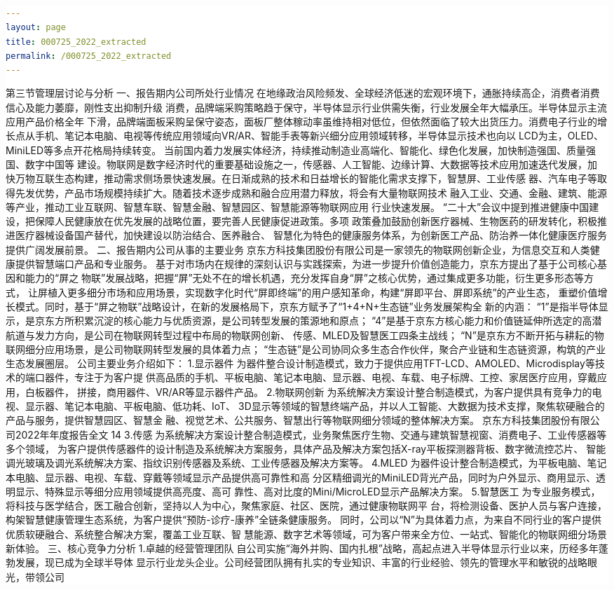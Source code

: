 ```yaml
---
layout: page
title: 000725_2022_extracted
permalink: /000725_2022_extracted
---
```


第三节管理层讨论与分析
一、报告期内公司所处行业情况
在地缘政治风险频发、全球经济低迷的宏观环境下，通胀持续高企，消费者消费信心及能力萎靡，刚性支出抑制升级
消费，品牌端采购策略趋于保守，半导体显示行业供需失衡，行业发展全年大幅承压。半导体显示主流应用产品价格全年
下滑，品牌端面板采购呈保守姿态，面板厂整体稼动率虽维持相对低位，但依然面临了较大出货压力。消费电子行业的增
长点从手机、笔记本电脑、电视等传统应用领域向VR/AR、智能手表等新兴细分应用领域转移，半导体显示技术也向以
LCD为主，OLED、MiniLED等多点开花格局持续转变。
当前国内着力发展实体经济，持续推动制造业高端化、智能化、绿色化发展，加快制造强国、质量强国、数字中国等
建设。物联网是数字经济时代的重要基础设施之一，传感器、人工智能、边缘计算、大数据等技术应用加速迭代发展，加
快万物互联生态构建，推动需求侧场景快速发展。在日渐成熟的技术和日益增长的智能化需求支撑下，智慧屏、工业传感
器、汽车电子等取得先发优势，产品市场规模持续扩大。随着技术逐步成熟和融合应用潜力释放，将会有大量物联网技术
融入工业、交通、金融、建筑、能源等产业，推动工业互联网、智慧车联、智慧金融、智慧园区、智慧能源等物联网应用
行业快速发展。
“二十大”会议中提到推进健康中国建设，把保障人民健康放在优先发展的战略位置，要完善人民健康促进政策。多项
政策叠加鼓励创新医疗器械、生物医药的研发转化，积极推进医疗器械设备国产替代，加快建设以防治结合、医养融合、
智慧化为特色的健康服务体系，为创新医工产品、防治养一体化健康医疗服务提供广阔发展前景。
二、报告期内公司从事的主要业务
京东方科技集团股份有限公司是一家领先的物联网创新企业，为信息交互和人类健康提供智慧端口产品和专业服务。
基于对市场内在规律的深刻认识与实践探索，为进一步提升价值创造能力，京东方提出了基于公司核心基因和能力的“屏之
物联”发展战略，把握“屏”无处不在的增长机遇，充分发挥自身“屏”之核心优势，通过集成更多功能，衍生更多形态等方式，
让屏植入更多细分市场和应用场景，实现数字化时代“屏即终端”的用户感知革命，构建“屏即平台、屏即系统”的产业生态，
重塑价值增长模式。同时，基于“屏之物联”战略设计，在新的发展格局下，京东方赋予了“1+4+N+生态链”业务发展架构全
新的内涵：
“1”是指半导体显示，是京东方所积累沉淀的核心能力与优质资源，是公司转型发展的策源地和原点；
“4”是基于京东方核心能力和价值链延伸所选定的高潜航道与发力方向，是公司在物联网转型过程中布局的物联网创新、
传感、MLED及智慧医工四条主战线；
“N”是京东方不断开拓与耕耘的物联网细分应用场景，是公司物联网转型发展的具体着力点；
“生态链”是公司协同众多生态合作伙伴，聚合产业链和生态链资源，构筑的产业生态发展圈层。
公司主要业务介绍如下：
1.显示器件
为器件整合设计制造模式，致力于提供应用TFT-LCD、AMOLED、Microdisplay等技术的端口器件，专注于为客户提
供高品质的手机、平板电脑、笔记本电脑、显示器、电视、车载、电子标牌、工控、家居医疗应用，穿戴应用，白板器件，
拼接，商用器件、VR/AR等显示器件产品。
2.物联网创新
为系统解决方案设计整合制造模式，为客户提供具有竞争力的电视、显示器、笔记本电脑、平板电脑、低功耗、IoT、
3D显示等领域的智慧终端产品，并以人工智能、大数据为技术支撑，聚焦软硬融合的产品与服务，提供智慧园区、智慧金
融、视觉艺术、公共服务、智慧出行等物联网细分领域的整体解决方案。
京东方科技集团股份有限公司2022年年度报告全文
14
3.传感
为系统解决方案设计整合制造模式，业务聚焦医疗生物、交通与建筑智慧视窗、消费电子、工业传感器等多个领域，
为客户提供传感器件的设计制造及系统解决方案服务，具体产品及解决方案包括X-ray平板探测器背板、数字微流控芯片、
智能调光玻璃及调光系统解决方案、指纹识别传感器及系统、工业传感器及解决方案等。
4.MLED
为器件设计整合制造模式，为平板电脑、笔记本电脑、显示器、电视、车载、穿戴等领域显示产品提供高可靠性和高
分区精细调光的MiniLED背光产品，同时为户外显示、商用显示、透明显示、特殊显示等细分应用领域提供高亮度、高可
靠性、高对比度的Mini/MicroLED显示产品解决方案。
5.智慧医工
为专业服务模式，将科技与医学结合，医工融合创新，坚持以人为中心，聚焦家庭、社区、医院，通过健康物联网平
台，将检测设备、医护人员与客户连接，构架智慧健康管理生态系统，为客户提供“预防-诊疗-康养”全链条健康服务。
同时，公司以“N”为具体着力点，为来自不同行业的客户提供优质软硬融合、系统整合解决方案，覆盖工业互联、智
慧能源、数字艺术等领域，可为客户带来全方位、一站式、智能化的物联网细分场景新体验。
三、核心竞争力分析
1.卓越的经营管理团队
自公司实施“海外并购、国内扎根”战略，高起点进入半导体显示行业以来，历经多年蓬勃发展，现已成为全球半导体
显示行业龙头企业。公司经营团队拥有扎实的专业知识、丰富的行业经验、领先的管理水平和敏锐的战略眼光，带领公司